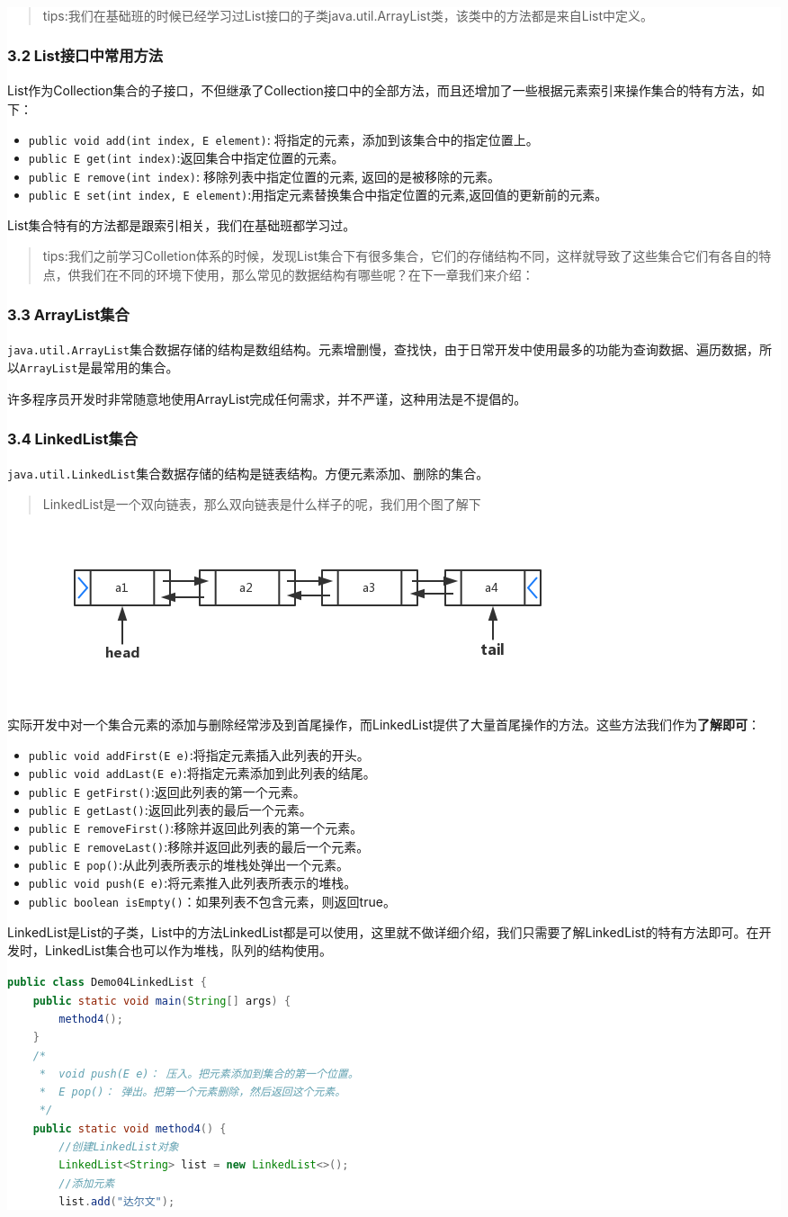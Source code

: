 > tips:我们在基础班的时候已经学习过List接口的子类java.util.ArrayList类，该类中的方法都是来自List中定义。

### 3.2 List接口中常用方法

List作为Collection集合的子接口，不但继承了Collection接口中的全部方法，而且还增加了一些根据元素索引来操作集合的特有方法，如下：

- `public void add(int index, E element)`: 将指定的元素，添加到该集合中的指定位置上。
- `public E get(int index)`:返回集合中指定位置的元素。
- `public E remove(int index)`: 移除列表中指定位置的元素, 返回的是被移除的元素。
- `public E set(int index, E element)`:用指定元素替换集合中指定位置的元素,返回值的更新前的元素。

List集合特有的方法都是跟索引相关，我们在基础班都学习过。

> tips:我们之前学习Colletion体系的时候，发现List集合下有很多集合，它们的存储结构不同，这样就导致了这些集合它们有各自的特点，供我们在不同的环境下使用，那么常见的数据结构有哪些呢？在下一章我们来介绍：

### 3.3 ArrayList集合

`java.util.ArrayList`集合数据存储的结构是数组结构。元素增删慢，查找快，由于日常开发中使用最多的功能为查询数据、遍历数据，所以`ArrayList`是最常用的集合。

许多程序员开发时非常随意地使用ArrayList完成任何需求，并不严谨，这种用法是不提倡的。

### 3.4 LinkedList集合

`java.util.LinkedList`集合数据存储的结构是链表结构。方便元素添加、删除的集合。

> LinkedList是一个双向链表，那么双向链表是什么样子的呢，我们用个图了解下

![](/java/lang/advance/037.png)

实际开发中对一个集合元素的添加与删除经常涉及到首尾操作，而LinkedList提供了大量首尾操作的方法。这些方法我们作为**了解即可**：

- `public void addFirst(E e)`:将指定元素插入此列表的开头。
- `public void addLast(E e)`:将指定元素添加到此列表的结尾。
- `public E getFirst()`:返回此列表的第一个元素。
- `public E getLast()`:返回此列表的最后一个元素。
- `public E removeFirst()`:移除并返回此列表的第一个元素。
- `public E removeLast()`:移除并返回此列表的最后一个元素。
- `public E pop()`:从此列表所表示的堆栈处弹出一个元素。
- `public void push(E e)`:将元素推入此列表所表示的堆栈。
- `public boolean isEmpty()`：如果列表不包含元素，则返回true。

LinkedList是List的子类，List中的方法LinkedList都是可以使用，这里就不做详细介绍，我们只需要了解LinkedList的特有方法即可。在开发时，LinkedList集合也可以作为堆栈，队列的结构使用。

```java
public class Demo04LinkedList {
	public static void main(String[] args) {
		method4();
	}
	/*
	 *  void push(E e)： 压入。把元素添加到集合的第一个位置。
	 *  E pop()： 弹出。把第一个元素删除，然后返回这个元素。
	 */
	public static void method4() {
		//创建LinkedList对象
		LinkedList<String> list = new LinkedList<>();
		//添加元素
		list.add("达尔文");
```